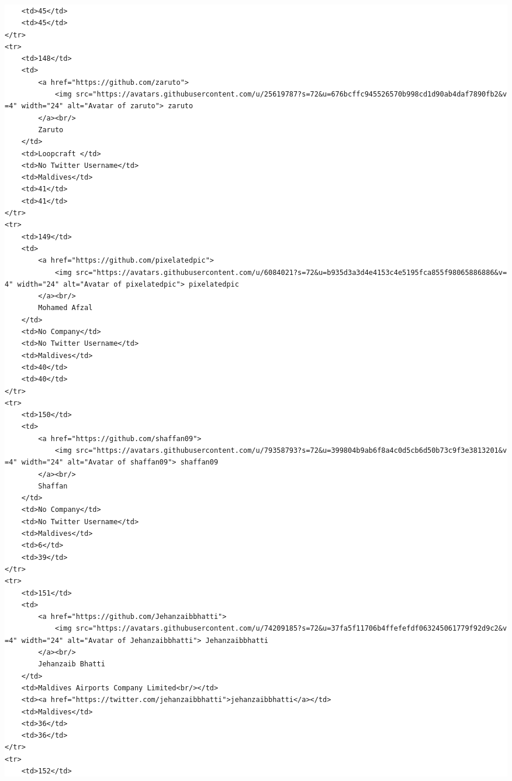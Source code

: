 		<td>45</td>
		<td>45</td>
	</tr>
	<tr>
		<td>148</td>
		<td>
			<a href="https://github.com/zaruto">
				<img src="https://avatars.githubusercontent.com/u/25619787?s=72&u=676bcffc945526570b998cd1d90ab4daf7890fb2&v=4" width="24" alt="Avatar of zaruto"> zaruto
			</a><br/>
			Zaruto
		</td>
		<td>Loopcraft </td>
		<td>No Twitter Username</td>
		<td>Maldives</td>
		<td>41</td>
		<td>41</td>
	</tr>
	<tr>
		<td>149</td>
		<td>
			<a href="https://github.com/pixelatedpic">
				<img src="https://avatars.githubusercontent.com/u/6084021?s=72&u=b935d3a3d4e4153c4e5195fca855f98065886886&v=4" width="24" alt="Avatar of pixelatedpic"> pixelatedpic
			</a><br/>
			Mohamed Afzal
		</td>
		<td>No Company</td>
		<td>No Twitter Username</td>
		<td>Maldives</td>
		<td>40</td>
		<td>40</td>
	</tr>
	<tr>
		<td>150</td>
		<td>
			<a href="https://github.com/shaffan09">
				<img src="https://avatars.githubusercontent.com/u/79358793?s=72&u=399804b9ab6f8a4c0d5cb6d50b73c9f3e3813201&v=4" width="24" alt="Avatar of shaffan09"> shaffan09
			</a><br/>
			Shaffan
		</td>
		<td>No Company</td>
		<td>No Twitter Username</td>
		<td>Maldives</td>
		<td>6</td>
		<td>39</td>
	</tr>
	<tr>
		<td>151</td>
		<td>
			<a href="https://github.com/Jehanzaibbhatti">
				<img src="https://avatars.githubusercontent.com/u/74209185?s=72&u=37fa5f11706b4ffefefdf063245061779f92d9c2&v=4" width="24" alt="Avatar of Jehanzaibbhatti"> Jehanzaibbhatti
			</a><br/>
			Jehanzaib Bhatti
		</td>
		<td>Maldives Airports Company Limited<br/></td>
		<td><a href="https://twitter.com/jehanzaibbhatti">jehanzaibbhatti</a></td>
		<td>Maldives</td>
		<td>36</td>
		<td>36</td>
	</tr>
	<tr>
		<td>152</td>
